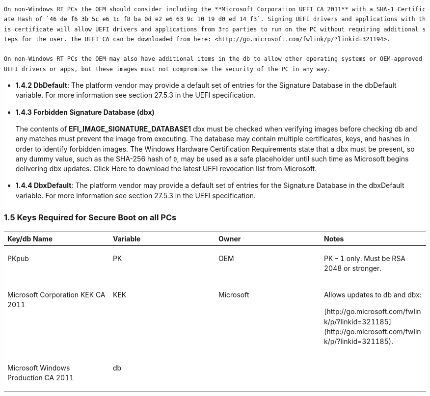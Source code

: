     On non-Windows RT PCs the OEM should consider including the **Microsoft Corporation UEFI CA 2011** with a SHA-1 Certificate Hash of `46 de f6 3b 5c e6 1c f8 ba 0d e2 e6 63 9c 10 19 d0 ed 14 f3`. Signing UEFI drivers and applications with this certificate will allow UEFI drivers and applications from 3rd parties to run on the PC without requiring additional steps for the user. The UEFI CA can be downloaded from here: <http://go.microsoft.com/fwlink/p/?linkid=321194>.

    On non-Windows RT PCs the OEM may also have additional items in the db to allow other operating systems or OEM-approved UEFI drivers or apps, but these images must not compromise the security of the PC in any way.

-   **1.4.2 DbDefault**: The platform vendor may provide a default set of entries for the Signature Database in the dbDefault variable. For more information see section 27.5.3 in the UEFI specification.

-   **1.4.3 Forbidden Signature Database (dbx)**

    The contents of **EFI\_IMAGE\_SIGNATURE\_DATABASE1** dbx must be checked when verifying images before checking db and any matches must prevent the image from executing. The database may contain multiple certificates, keys, and hashes in order to identify forbidden images. The Windows Hardware Certification Requirements state that a dbx must be present, so any dummy value, such as the SHA-256 hash of `0`, may be used as a safe placeholder until such time as Microsoft begins delivering dbx updates. [Click Here](http://www.uefi.org/revocationlistfile) to download the latest UEFI revocation list from Microsoft.

-   **1.4.4 DbxDefault**: The platform vendor may provide a default set of entries for the Signature Database in the dbxDefault variable. For more information see section 27.5.3 in the UEFI specification.

### <span id="1.5_Keys_Required_for_Secure_Boot_on_all_PCs"></span><span id="1.5_keys_required_for_secure_boot_on_all_pcs"></span><span id="1.5_KEYS_REQUIRED_FOR_SECURE_BOOT_ON_ALL_PCS"></span>1.5 Keys Required for Secure Boot on all PCs

<table>
<colgroup>
<col width="25%" />
<col width="25%" />
<col width="25%" />
<col width="25%" />
</colgroup>
<thead>
<tr class="header">
<th align="left">Key/db Name</th>
<th align="left">Variable</th>
<th align="left">Owner</th>
<th align="left">Notes</th>
</tr>
</thead>
<tbody>
<tr class="odd">
<td align="left"><p>PKpub</p></td>
<td align="left"><p>PK</p></td>
<td align="left"><p>OEM</p></td>
<td align="left"><p>PK – 1 only. Must be RSA 2048 or stronger.</p></td>
</tr>
<tr class="even">
<td align="left"><p>Microsoft Corporation KEK CA 2011</p></td>
<td align="left"><p>KEK</p></td>
<td align="left"><p>Microsoft</p></td>
<td align="left"><p>Allows updates to db and dbx:</p>
<p>[http://go.microsoft.com/fwlink/p/?linkid=321185](http://go.microsoft.com/fwlink/p/?linkid=321185).</p></td>
</tr>
<tr class="odd">
<td align="left"><p>Microsoft Windows Production CA 2011</p></td>
<td align="left"><p>db</p></td>